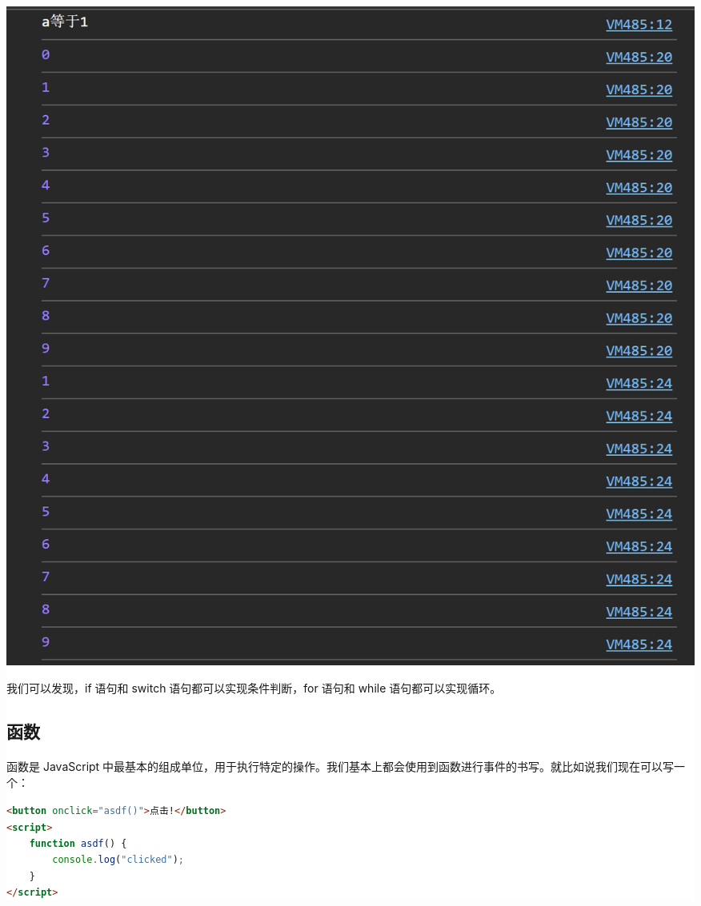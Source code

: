![1723446690160](image/Vue3/1723446690160.png)

我们可以发现，if 语句和 switch 语句都可以实现条件判断，for 语句和 while 语句都可以实现循环。

## 函数

函数是 JavaScript 中最基本的组成单位，用于执行特定的操作。我们基本上都会使用到函数进行事件的书写。就比如说我们现在可以写一个：

```html
<button onclick="asdf()">点击!</button>
<script>
    function asdf() {
        console.log("clicked");
    }
</script>
```
